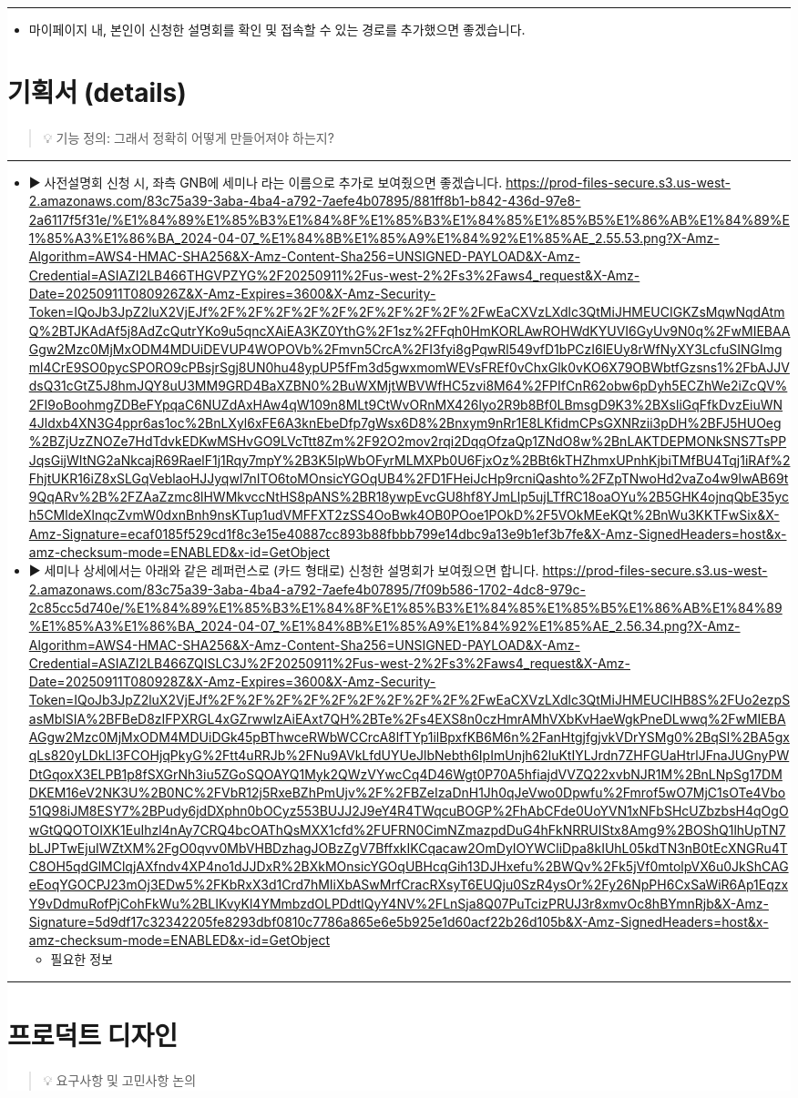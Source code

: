   ---
  - 마이페이지 내, 본인이 신청한 설명회를 확인 및 접속할 수 있는 경로를 추가했으면 좋겠습니다.

#  기획서 (details)
> 💡 기능 정의: 그래서 정확히 어떻게 만들어져야 하는지?

  ---
  - ▶ 사전설명회 신청 시, 좌측 GNB에 세미나 라는 이름으로 추가로 보여줬으면 좋겠습니다.
    https://prod-files-secure.s3.us-west-2.amazonaws.com/83c75a39-3aba-4ba4-a792-7aefe4b07895/881ff8b1-b842-436d-97e8-2a6117f5f31e/%E1%84%89%E1%85%B3%E1%84%8F%E1%85%B3%E1%84%85%E1%85%B5%E1%86%AB%E1%84%89%E1%85%A3%E1%86%BA_2024-04-07_%E1%84%8B%E1%85%A9%E1%84%92%E1%85%AE_2.55.53.png?X-Amz-Algorithm=AWS4-HMAC-SHA256&X-Amz-Content-Sha256=UNSIGNED-PAYLOAD&X-Amz-Credential=ASIAZI2LB466THGVPZYG%2F20250911%2Fus-west-2%2Fs3%2Faws4_request&X-Amz-Date=20250911T080926Z&X-Amz-Expires=3600&X-Amz-Security-Token=IQoJb3JpZ2luX2VjEJf%2F%2F%2F%2F%2F%2F%2F%2F%2F%2FwEaCXVzLXdlc3QtMiJHMEUCIGKZsMqwNqdAtmQ%2BTJKAdAf5j8AdZcQutrYKo9u5qncXAiEA3KZ0YthG%2F1sz%2FFqh0HmKORLAwROHWdKYUVI6GyUv9N0q%2FwMIEBAAGgw2Mzc0MjMxODM4MDUiDEVUP4WOPOVb%2Fmvn5CrcA%2FI3fyi8gPqwRl549vfD1bPCzI6lEUy8rWfNyXY3LcfuSINGImgml4CrE9SO0pycSPORO9cPBsjrSgj8UN0hu48ypUP5fFm3d5gwxmomWEVsFREf0vChxGlk0vKO6X79OBWbtfGzsns1%2FbAJJVdsQ31cGtZ5J8hmJQY8uU3MM9GRD4BaXZBN0%2BuWXMjtWBVWfHC5zvi8M64%2FPIfCnR62obw6pDyh5ECZhWe2iZcQV%2FI9oBoohmgZDBeFYpqaC6NUZdAxHAw4qW109n8MLt9CtWvORnMX426lyo2R9b8Bf0LBmsgD9K3%2BXsliGqFfkDvzEiuWN4Jldxb4XN3G4ppr6as1oc%2BnLXyl6xFE6A3knEbeDfp7gWsx6D8%2Bnxym9nRr1E8LKfidmCPsGXNRzii3pDH%2BFJ5HUOeg%2BZjUzZNOZe7HdTdvkEDKwMSHvGO9LVcTtt8Zm%2F92O2mov2rqi2DqqOfzaQp1ZNdO8w%2BnLAKTDEPMONkSNS7TsPPJqsGijWItNG2aNkcajR69RaelF1j1Rqy7mpY%2B3K5IpWbOFyrMLMXPb0U6FjxOz%2BBt6kTHZhmxUPnhKjbiTMfBU4Tqj1iRAf%2FhjtUKR16iZ8xSLGqVeblaoHJJyqwl7nITO6toMOnsicYGOqUB4%2FD1FHeiJcHp9rcniQashto%2FZpTNwoHd2vaZo4w9lwAB69t9QqARv%2B%2FZAaZzmc8lHWMkvccNtHS8pANS%2BR18ywpEvcGU8hf8YJmLlp5ujLTfRC18oaOYu%2B5GHK4ojnqQbE35ych5CMldeXlnqcZvmW0dxnBnh9nsKTup1udVMFFXT2zSS4OoBwk4OB0POoe1POkD%2F5VOkMEeKQt%2BnWu3KKTFwSix&X-Amz-Signature=ecaf0185f529cd1f8c3e15e40887cc893b88fbbb799e14dbc9a13e9b1ef3b7fe&X-Amz-SignedHeaders=host&x-amz-checksum-mode=ENABLED&x-id=GetObject
  - ▶ 세미나 상세에서는 아래와 같은 레퍼런스로 (카드 형태로) 신청한 설명회가 보여줬으면 합니다. 
    https://prod-files-secure.s3.us-west-2.amazonaws.com/83c75a39-3aba-4ba4-a792-7aefe4b07895/7f09b586-1702-4dc8-979c-2c85cc5d740e/%E1%84%89%E1%85%B3%E1%84%8F%E1%85%B3%E1%84%85%E1%85%B5%E1%86%AB%E1%84%89%E1%85%A3%E1%86%BA_2024-04-07_%E1%84%8B%E1%85%A9%E1%84%92%E1%85%AE_2.56.34.png?X-Amz-Algorithm=AWS4-HMAC-SHA256&X-Amz-Content-Sha256=UNSIGNED-PAYLOAD&X-Amz-Credential=ASIAZI2LB466ZQISLC3J%2F20250911%2Fus-west-2%2Fs3%2Faws4_request&X-Amz-Date=20250911T080928Z&X-Amz-Expires=3600&X-Amz-Security-Token=IQoJb3JpZ2luX2VjEJf%2F%2F%2F%2F%2F%2F%2F%2F%2F%2FwEaCXVzLXdlc3QtMiJHMEUCIHB8S%2FUo2ezpSasMblSIA%2BFBeD8zIFPXRGL4xGZrwwlzAiEAxt7QH%2BTe%2Fs4EXS8n0czHmrAMhVXbKvHaeWgkPneDLwwq%2FwMIEBAAGgw2Mzc0MjMxODM4MDUiDGk45pBThwceRWbWCCrcA8lfTYp1ilBpxfKB6M6n%2FanHtgjfgjvkVDrYSMg0%2BqSl%2BA5gxqLs820yLDkLl3FCOHjqPkyG%2Ftt4uRRJb%2FNu9AVkLfdUYUeJlbNebth6IpImUnjh62luKtIYLJrdn7ZHFGUaHtrlJFnaJUGnyPWDtGqoxX3ELPB1p8fSXGrNh3iu5ZGoSQOAYQ1Myk2QWzVYwcCq4D46Wgt0P70A5hfiajdVVZQ22xvbNJR1M%2BnLNpSg17DMDKEM16eV2NK3U%2B0NC%2FVbR12j5RxeBZhPmUjv%2F%2FBZeIzaDnH1Jh0qJeVwo0Dpwfu%2Fmrof5wO7MjC1sOTe4Vbo51Q98iJM8ESY7%2BPudy6jdDXphn0bOCyz553BUJJ2J9eY4R4TWqcuBOGP%2FhAbCFde0UoYVN1xNFbSHcUZbzbsH4qOgOwGtQQOTOIXK1EuIhzl4nAy7CRQ4bcOAThQsMXX1cfd%2FUFRN0CimNZmazpdDuG4hFkNRRUIStx8Amg9%2BOShQ1lhUpTN7bLJPTwEjuIWZtXM%2FgO0qvv0MbVHBDzhagJOBzZgV7BffxkIKCqacaw2OmDyIOYWCliDpa8kIUhL05kdTN3nB0tEcXNGRu4TC8OH5qdGlMClqjAXfndv4XP4no1dJJDxR%2BXkMOnsicYGOqUBHcqGih13DJHxefu%2BWQv%2Fk5jVf0mtolpVX6u0JkShCAGeEoqYGOCPJ23mOj3EDw5%2FKbRxX3d1Crd7hMIiXbASwMrfCracRXsyT6EUQju0SzR4ysOr%2Fy26NpPH6CxSaWiR6Ap1EqzxY9vDdmuRofPjCohFkWu%2BLIKvyKl4YMmbzdOLPDdtlQyY4NV%2FLnSja8Q07PuTcizPRUJ3r8xmvOc8hBYmnRjb&X-Amz-Signature=5d9df17c32342205fe8293dbf0810c7786a865e6e5b925e1d60acf22b26d105b&X-Amz-SignedHeaders=host&x-amz-checksum-mode=ENABLED&x-id=GetObject
    - 필요한 정보

---

#  프로덕트 디자인
> 💡 요구사항 및 고민사항 논의
